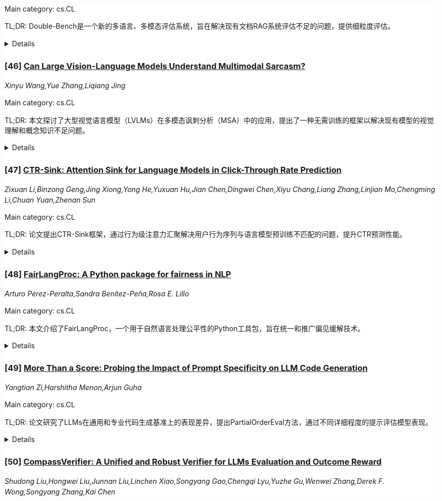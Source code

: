 Main category: cs.CL

TL;DR: Double-Bench是一个新的多语言、多模态评估系统，旨在解决现有文档RAG系统评估不足的问题，提供细粒度评估。


<details><summary>Details</summary></details>


### [46] [Can Large Vision-Language Models Understand Multimodal Sarcasm?](https://arxiv.org/abs/2508.03654)
*Xinyu Wang,Yue Zhang,Liqiang Jing*

Main category: cs.CL

TL;DR: 本文探讨了大型视觉语言模型（LVLMs）在多模态讽刺分析（MSA）中的应用，提出了一种无需训练的框架以解决现有模型的视觉理解和概念知识不足问题。


<details><summary>Details</summary></details>


### [47] [CTR-Sink: Attention Sink for Language Models in Click-Through Rate Prediction](https://arxiv.org/abs/2508.03668)
*Zixuan Li,Binzong Geng,Jing Xiong,Yong He,Yuxuan Hu,Jian Chen,Dingwei Chen,Xiyu Chang,Liang Zhang,Linjian Mo,Chengming Li,Chuan Yuan,Zhenan Sun*

Main category: cs.CL

TL;DR: 论文提出CTR-Sink框架，通过行为级注意力汇聚解决用户行为序列与语言模型预训练不匹配的问题，提升CTR预测性能。


<details><summary>Details</summary></details>


### [48] [FairLangProc: A Python package for fairness in NLP](https://arxiv.org/abs/2508.03677)
*Arturo Pérez-Peralta,Sandra Benítez-Peña,Rosa E. Lillo*

Main category: cs.CL

TL;DR: 本文介绍了FairLangProc，一个用于自然语言处理公平性的Python工具包，旨在统一和推广偏见缓解技术。


<details><summary>Details</summary></details>


### [49] [More Than a Score: Probing the Impact of Prompt Specificity on LLM Code Generation](https://arxiv.org/abs/2508.03678)
*Yangtian Zi,Harshitha Menon,Arjun Guha*

Main category: cs.CL

TL;DR: 论文研究了LLMs在通用和专业代码生成基准上的表现差异，提出PartialOrderEval方法，通过不同详细程度的提示评估模型表现。


<details><summary>Details</summary></details>


### [50] [CompassVerifier: A Unified and Robust Verifier for LLMs Evaluation and Outcome Reward](https://arxiv.org/abs/2508.03686)
*Shudong Liu,Hongwei Liu,Junnan Liu,Linchen Xiao,Songyang Gao,Chengqi Lyu,Yuzhe Gu,Wenwei Zhang,Derek F. Wong,Songyang Zhang,Kai Chen*
